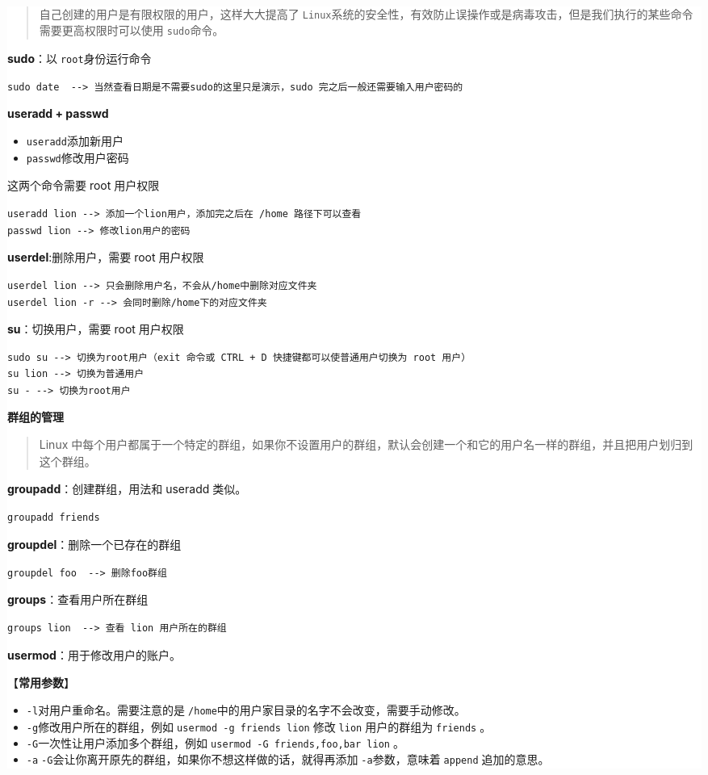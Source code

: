 > 自己创建的用户是有限权限的用户，这样大大提高了 `Linux`系统的安全性，有效防止误操作或是病毒攻击，但是我们执行的某些命令需要更高权限时可以使用 `sudo`命令。

**sudo**：以 `root`身份运行命令

```
sudo date  --> 当然查看日期是不需要sudo的这里只是演示，sudo 完之后一般还需要输入用户密码的
```

**useradd + passwd**

- `useradd`添加新用户
- `passwd`修改用户密码

这两个命令需要 root 用户权限

```
useradd lion --> 添加一个lion用户，添加完之后在 /home 路径下可以查看
passwd lion --> 修改lion用户的密码
```

**userdel**:删除用户，需要 root 用户权限

```
userdel lion --> 只会删除用户名，不会从/home中删除对应文件夹
userdel lion -r --> 会同时删除/home下的对应文件夹
```

**su**：切换用户，需要 root 用户权限

```
sudo su --> 切换为root用户（exit 命令或 CTRL + D 快捷键都可以使普通用户切换为 root 用户）
su lion --> 切换为普通用户
su - --> 切换为root用户
```

**群组的管理**

> Linux 中每个用户都属于一个特定的群组，如果你不设置用户的群组，默认会创建一个和它的用户名一样的群组，并且把用户划归到这个群组。

**groupadd**：创建群组，用法和 useradd 类似。

```
groupadd friends
```

**groupdel**：删除一个已存在的群组

```
groupdel foo  --> 删除foo群组
```

**groups**：查看用户所在群组

```
groups lion  --> 查看 lion 用户所在的群组
```

**usermod**：用于修改用户的账户。

【**常用参数**】

- `-l`对用户重命名。需要注意的是 `/home`中的用户家目录的名字不会改变，需要手动修改。
- `-g`修改用户所在的群组，例如 `usermod -g friends lion` 修改 `lion` 用户的群组为 `friends` 。
- `-G`一次性让用户添加多个群组，例如 `usermod -G friends,foo,bar lion` 。
- `-a` `-G`会让你离开原先的群组，如果你不想这样做的话，就得再添加 `-a`参数，意味着 `append` 追加的意思。
